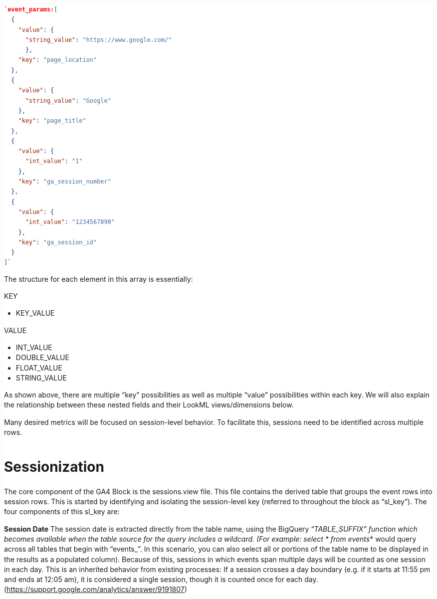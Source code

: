 ````json
`event_params:[
  {
    "value": {
      "string_value": "https://www.google.com/"
      },
    "key": "page_location"
  },
  {
    "value": {
      "string_value": "Google"
    },
    "key": "page_title"
  },
  {
    "value": {
      "int_value": "1"
    },
    "key": "ga_session_number"
  },
  {
    "value": {
      "int_value": "1234567890"
    },
    "key": "ga_session_id"
  }
]`
````
The structure for each element in this array is essentially:

KEY
- KEY_VALUE

VALUE
- INT_VALUE
- DOUBLE_VALUE
- FLOAT_VALUE
- STRING_VALUE

As shown above, there are multiple “key” possibilities as well as multiple “value” possibilities within each key. We will also explain the relationship between these nested fields and their LookML views/dimensions below.

Many desired metrics will be focused on session-level behavior. To facilitate this, sessions need to be identified across multiple rows.

# Sessionization
The core component of the GA4 Block is the sessions.view file. This file contains the derived table that groups the event rows into session rows. This is started by identifying and isolating the session-level key (referred to throughout the block as “sl_key”). The four components of this sl_key are:

**Session Date**
The session date is extracted directly from the table name, using the BigQuery “_TABLE_SUFFIX” function which becomes available when the table source for the query includes a wildcard. (For example: select * from events_* would query across all tables that begin with “events_”. In this scenario, you can also select all or portions of the table name to be displayed in the results as a populated column). Because of this, sessions in which events span multiple days will be counted as one session in each day. This is an inherited behavior from existing processes: If a session crosses a day boundary (e.g. if it starts at 11:55 pm and ends at 12:05 am), it is considered a single session, though it is counted once for each day. (https://support.google.com/analytics/answer/9191807)
